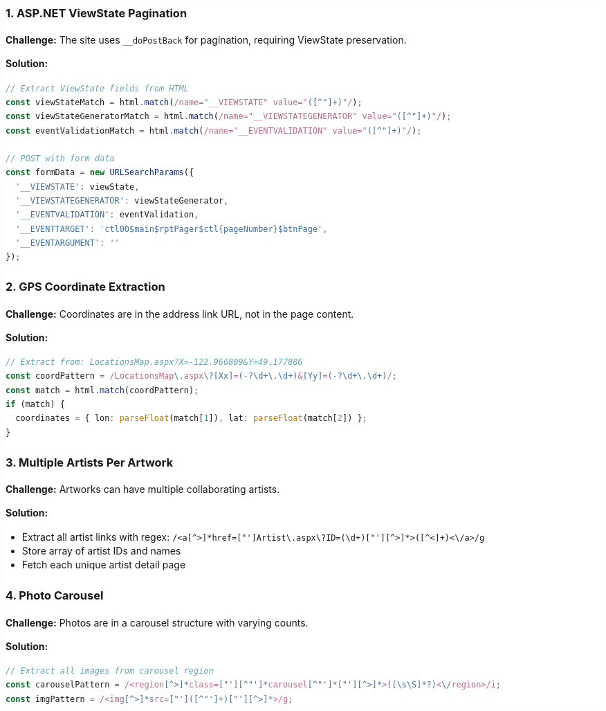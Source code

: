 ### 1. ASP.NET ViewState Pagination
**Challenge:** The site uses `__doPostBack` for pagination, requiring ViewState preservation.

**Solution:**
```typescript
// Extract ViewState fields from HTML
const viewStateMatch = html.match(/name="__VIEWSTATE" value="([^"]+)"/);
const viewStateGeneratorMatch = html.match(/name="__VIEWSTATEGENERATOR" value="([^"]+)"/);
const eventValidationMatch = html.match(/name="__EVENTVALIDATION" value="([^"]+)"/);

// POST with form data
const formData = new URLSearchParams({
  '__VIEWSTATE': viewState,
  '__VIEWSTATEGENERATOR': viewStateGenerator,
  '__EVENTVALIDATION': eventValidation,
  '__EVENTTARGET': 'ctl00$main$rptPager$ctl{pageNumber}$btnPage',
  '__EVENTARGUMENT': ''
});
```

### 2. GPS Coordinate Extraction
**Challenge:** Coordinates are in the address link URL, not in the page content.

**Solution:**
```typescript
// Extract from: LocationsMap.aspx?X=-122.966809&Y=49.177886
const coordPattern = /LocationsMap\.aspx\?[Xx]=(-?\d+\.\d+)&[Yy]=(-?\d+\.\d+)/;
const match = html.match(coordPattern);
if (match) {
  coordinates = { lon: parseFloat(match[1]), lat: parseFloat(match[2]) };
}
```

### 3. Multiple Artists Per Artwork
**Challenge:** Artworks can have multiple collaborating artists.

**Solution:**
- Extract all artist links with regex: `/<a[^>]*href=["']Artist\.aspx\?ID=(\d+)["'][^>]*>([^<]+)<\/a>/g`
- Store array of artist IDs and names
- Fetch each unique artist detail page

### 4. Photo Carousel
**Challenge:** Photos are in a carousel structure with varying counts.

**Solution:**
```typescript
// Extract all images from carousel region
const carouselPattern = /<region[^>]*class=["'][^"']*carousel[^"']*["'][^>]*>([\s\S]*?)<\/region>/i;
const imgPattern = /<img[^>]*src=["']([^"']+)["'][^>]*>/g;
```
